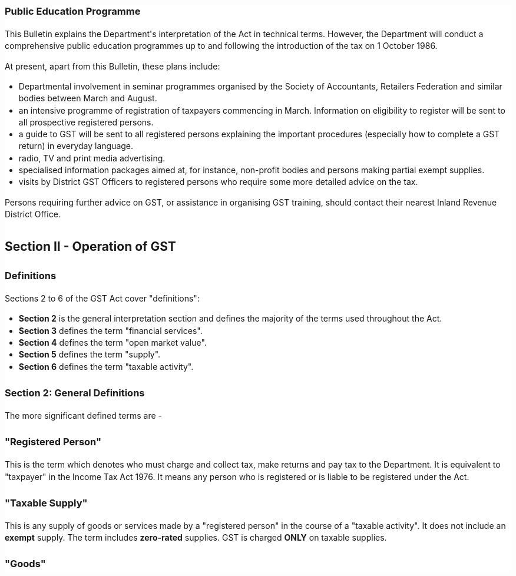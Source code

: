 ### Public Education Programme

This Bulletin explains the Department's interpretation of the Act in technical terms. However, the Department will conduct a comprehensive public education programmes up to and following the introduction of the tax on 1 October 1986.

At present, apart from this Bulletin, these plans include:

*   Departmental involvement in seminar programmes organised by the Society of Accountants, Retailers Federation and similar bodies between March and August.
*   an intensive programme of registration of taxpayers commencing in March. Information on eligibility to register will be sent to all prospective registered persons.
*   a guide to GST will be sent to all registered persons explaining the important procedures (especially how to complete a GST return) in everyday language.
*   radio, TV and print media advertising.
*   specialised information packages aimed at, for instance, non-profit bodies and persons making partial exempt supplies.
*   visits by District GST Officers to registered persons who require some more detailed advice on the tax.

Persons requiring further advice on GST, or assistance in organising GST training, should contact their nearest Inland Revenue District Office.

Section II - Operation of GST
-----------------------------

### Definitions

Sections 2 to 6 of the GST Act cover "definitions":

*   **Section 2** is the general interpretation section and defines the majority of the terms used throughout the Act.
*   **Section 3** defines the term "financial services".
*   **Section 4** defines the term "open market value".
*   **Section 5** defines the term "supply".
*   **Section 6** defines the term "taxable activity".

### Section 2: General Definitions

The more significant defined terms are -

### "Registered Person"

This is the term which denotes who must charge and collect tax, make returns and pay tax to the Department. It is equivalent to "taxpayer" in the Income Tax Act 1976. It means any person who is registered or is liable to be registered under the Act.

### "Taxable Supply"

This is any supply of goods or services made by a "registered person" in the course of a "taxable activity". It does not include an **exempt** supply. The term includes **zero-rated** supplies. GST is charged **ONLY** on taxable supplies.

### "Goods"
